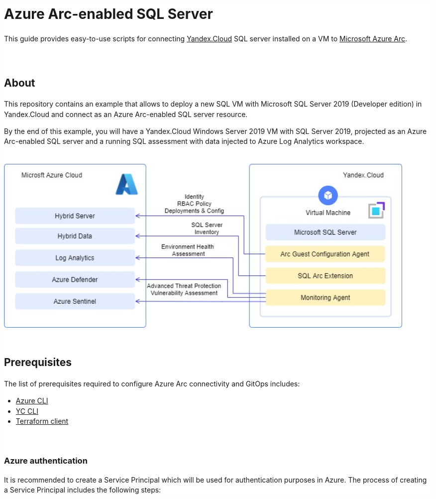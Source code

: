# Azure Arc-enabled SQL Server

This guide provides easy-to-use scripts for connecting [Yandex.Cloud](https://cloud.yandex.com/en/) SQL server installed on a VM to [Microsoft Azure Arc](https://azure.microsoft.com/services/azure-arc/).


<br/>

## About

This repository contains an example that allows to deploy a new SQL VM with Microsoft SQL Server 2019 (Developer edition) in Yandex.Cloud and connect as an Azure Arc-enabled SQL server resource.

By the end of this example, you will have a Yandex.Cloud Windows Server 2019 VM with SQL Server 2019, projected as an Azure Arc-enabled SQL server and a running SQL assessment with data injected to Azure Log Analytics workspace.

<br/>
<img src="images/yc-azure-arc-sql.jpg?raw=true" width="800px" alt="Yandex.Cloud VM with SQL and Azure Arc" title="Yandex.Cloud VM with SQL and Azure Arc">
<br/><br/>


## Prerequisites

The list of prerequisites required to configure Azure Arc connectivity and GitOps includes:
- [Azure CLI](https://docs.microsoft.com/en-us/cli/azure/install-azure-cli)
- [YC CLI](https://cloud.yandex.com/en-ru/docs/cli/operations/install-cli)
- [Terraform client](https://learn.hashicorp.com/tutorials/terraform/install-cli)


<br/>

### Azure authentication

It is recommended to create a Service Principal which will be used for authentication purposes in Azure.
The process of creating a Service Principal includes the following steps:
